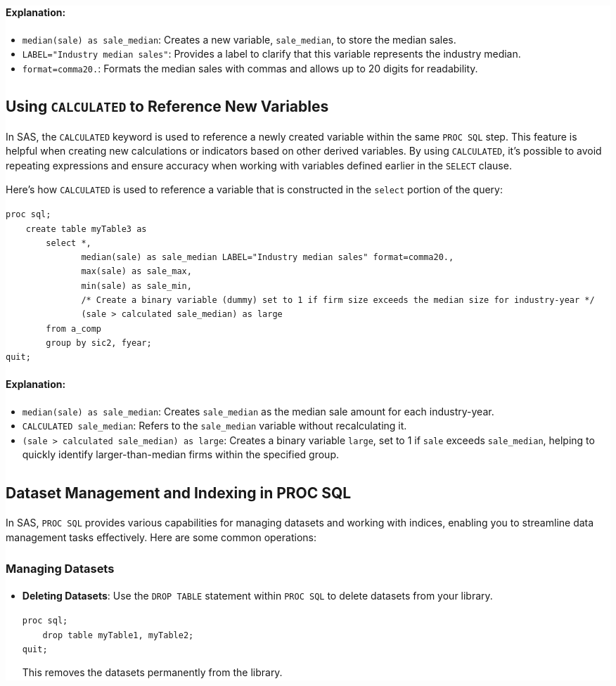 #### Explanation:
- `median(sale) as sale_median`: Creates a new variable, `sale_median`, to store the median sales.
- `LABEL="Industry median sales"`: Provides a label to clarify that this variable represents the industry median.
- `format=comma20.`: Formats the median sales with commas and allows up to 20 digits for readability.



## Using `CALCULATED` to Reference New Variables <a name="calculated"></a>

In SAS, the `CALCULATED` keyword is used to reference a newly created variable within the same `PROC SQL` step. This feature is helpful when creating new calculations or indicators based on other derived variables. By using `CALCULATED`, it’s possible to avoid repeating expressions and ensure accuracy when working with variables defined earlier in the `SELECT` clause.

Here’s how `CALCULATED` is used to reference a variable that is constructed in the `select` portion of the query:

```sas
proc sql;
    create table myTable3 as 
        select *, 
               median(sale) as sale_median LABEL="Industry median sales" format=comma20.,
               max(sale) as sale_max, 
               min(sale) as sale_min,
               /* Create a binary variable (dummy) set to 1 if firm size exceeds the median size for industry-year */
               (sale > calculated sale_median) as large
        from a_comp 
        group by sic2, fyear;
quit;
```

#### Explanation:
- `median(sale) as sale_median`: Creates `sale_median` as the median sale amount for each industry-year.
- `CALCULATED sale_median`: Refers to the `sale_median` variable without recalculating it.
- `(sale > calculated sale_median) as large`: Creates a binary variable `large`, set to 1 if `sale` exceeds `sale_median`, helping to quickly identify larger-than-median firms within the specified group.

## Dataset Management and Indexing in PROC SQL <a name="indexing"></a>

In SAS, `PROC SQL` provides various capabilities for managing datasets and working with indices, enabling you to streamline data management tasks effectively. Here are some common operations:

### Managing Datasets

- **Deleting Datasets**: Use the `DROP TABLE` statement within `PROC SQL` to delete datasets from your library.
  ```sas
  proc sql;
      drop table myTable1, myTable2;
  quit;
  ```
  This removes the datasets permanently from the library.
